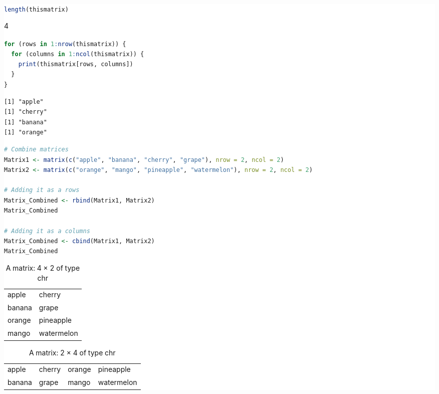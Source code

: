 


```R
length(thismatrix)
```


4



```R
for (rows in 1:nrow(thismatrix)) {
  for (columns in 1:ncol(thismatrix)) {
    print(thismatrix[rows, columns])
  }
}
```

    [1] "apple"
    [1] "cherry"
    [1] "banana"
    [1] "orange"
    


```R
# Combine matrices
Matrix1 <- matrix(c("apple", "banana", "cherry", "grape"), nrow = 2, ncol = 2)
Matrix2 <- matrix(c("orange", "mango", "pineapple", "watermelon"), nrow = 2, ncol = 2)

# Adding it as a rows
Matrix_Combined <- rbind(Matrix1, Matrix2)
Matrix_Combined

# Adding it as a columns
Matrix_Combined <- cbind(Matrix1, Matrix2)
Matrix_Combined
```


<table class="dataframe">
<caption>A matrix: 4 × 2 of type chr</caption>
<tbody>
	<tr><td>apple </td><td>cherry    </td></tr>
	<tr><td>banana</td><td>grape     </td></tr>
	<tr><td>orange</td><td>pineapple </td></tr>
	<tr><td>mango </td><td>watermelon</td></tr>
</tbody>
</table>




<table class="dataframe">
<caption>A matrix: 2 × 4 of type chr</caption>
<tbody>
	<tr><td>apple </td><td>cherry</td><td>orange</td><td>pineapple </td></tr>
	<tr><td>banana</td><td>grape </td><td>mango </td><td>watermelon</td></tr>
</tbody>
</table>
